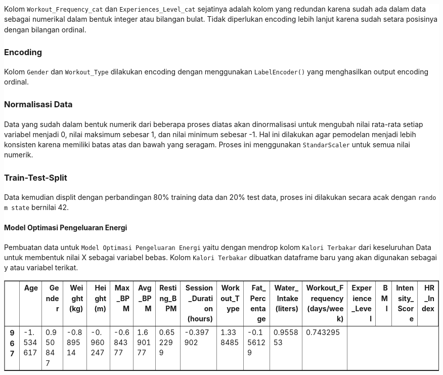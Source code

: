 Kolom `Workout_Frequency_cat` dan `Experiences_Level_cat` sejatinya adalah kolom yang redundan karena sudah ada dalam data sebagai numerikal dalam bentuk integer atau bilangan bulat.  Tidak diperlukan encoding lebih lanjut karena sudah setara posisinya dengan bilangan ordinal.

### **Encoding**

Kolom `Gender` dan `Workout_Type` dilakukan encoding dengan menggunakan `LabelEncoder()` yang menghasilkan output encoding ordinal.

### **Normalisasi Data**

Data yang sudah dalam bentuk numerik dari beberapa proses diatas akan dinormalisasi untuk mengubah nilai rata-rata setiap variabel menjadi 0, nilai maksimum sebesar 1, dan nilai minimum sebesar -1. Hal ini dilakukan agar pemodelan menjadi lebih konsisten karena memiliki batas atas dan bawah yang seragam. Proses ini menggunakan `StandarScaler` untuk semua nilai numerik.

### **Train-Test-Split**

Data kemudian displit dengan perbandingan 80% training data dan 20% test data, proses ini dilakukan secara acak dengan `random state` bernilai 42.

#### **Model Optimasi Pengeluaran Energi**

Pembuatan data untuk `Model Optimasi Pengeluaran Energi` yaitu dengan mendrop kolom `Kalori Terbakar` dari keseluruhan Data untuk membentuk nilai X sebagai variabel bebas. Kolom `Kalori Terbakar` dibuatkan dataframe baru yang akan digunakan sebagai y atau variabel terikat.


 
<table border="1" class="dataframe">
  <thead>
    <tr style="text-align: right;">
      <th></th>
      <th>Age</th>
      <th>Gender</th>
      <th>Weight (kg)</th>
      <th>Height (m)</th>
      <th>Max_BPM</th>
      <th>Avg_BPM</th>
      <th>Resting_BPM</th>
      <th>Session_Duration (hours)</th>
      <th>Workout_Type</th>
      <th>Fat_Percentage</th>
      <th>Water_Intake (liters)</th>
      <th>Workout_Frequency (days/week)</th>
      <th>Experience_Level</th>
      <th>BMI</th>
      <th>Intensity_Score</th>
      <th>HR_Index</th>
    </tr>
  </thead>
  <tbody>
    <tr>
      <th>967</th>
      <td>-1.534617</td>
      <td>0.950847</td>
      <td>-0.889514</td>
      <td>-0.960247</td>
      <td>-0.684377</td>
      <td>1.690177</td>
      <td>0.652299</td>
      <td>-0.397902</td>
      <td>1.338485</td>
      <td>-0.156129</td>
      <td>0.955853</td>
      <td>0.743295</td>